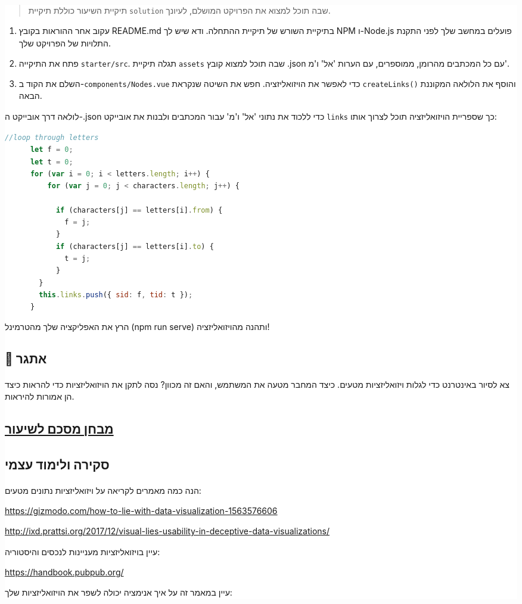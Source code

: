 > תיקיית השיעור כוללת תיקיית `solution` שבה תוכל למצוא את הפרויקט המושלם, לעיונך.

1. עקוב אחר ההוראות בקובץ README.md בתיקיית השורש של תיקיית ההתחלה. ודא שיש לך NPM ו-Node.js פועלים במחשב שלך לפני התקנת התלויות של הפרויקט שלך.

2. פתח את התיקייה `starter/src`. תגלה תיקיית `assets` שבה תוכל למצוא קובץ .json עם כל המכתבים מהרומן, ממוספרים, עם הערות 'אל' ו'מ'.

3. השלם את הקוד ב-`components/Nodes.vue` כדי לאפשר את הויזואליזציה. חפש את השיטה שנקראת `createLinks()` והוסף את הלולאה המקוננת הבאה.

לולאה דרך אובייקט ה-.json כדי ללכוד את נתוני 'אל' ו'מ' עבור המכתבים ולבנות את אובייקט `links` כך שספריית הויזואליזציה תוכל לצרוך אותו:

```javascript
//loop through letters
      let f = 0;
      let t = 0;
      for (var i = 0; i < letters.length; i++) {
          for (var j = 0; j < characters.length; j++) {
              
            if (characters[j] == letters[i].from) {
              f = j;
            }
            if (characters[j] == letters[i].to) {
              t = j;
            }
        }
        this.links.push({ sid: f, tid: t });
      }
  ```

הרץ את האפליקציה שלך מהטרמינל (npm run serve) ותהנה מהויזואליזציה!

## 🚀 אתגר

צא לסיור באינטרנט כדי לגלות ויזואליזציות מטעים. כיצד המחבר מטעה את המשתמש, והאם זה מכוון? נסה לתקן את הויזואליזציות כדי להראות כיצד הן אמורות להיראות.

## [מבחן מסכם לשיעור](https://purple-hill-04aebfb03.1.azurestaticapps.net/quiz/25)

## סקירה ולימוד עצמי

הנה כמה מאמרים לקריאה על ויזואליזציות נתונים מטעים:

https://gizmodo.com/how-to-lie-with-data-visualization-1563576606

http://ixd.prattsi.org/2017/12/visual-lies-usability-in-deceptive-data-visualizations/

עיין בויזואליזציות מעניינות לנכסים והיסטוריה:

https://handbook.pubpub.org/

עיין במאמר זה על איך אנימציה יכולה לשפר את הויזואליזציות שלך:
